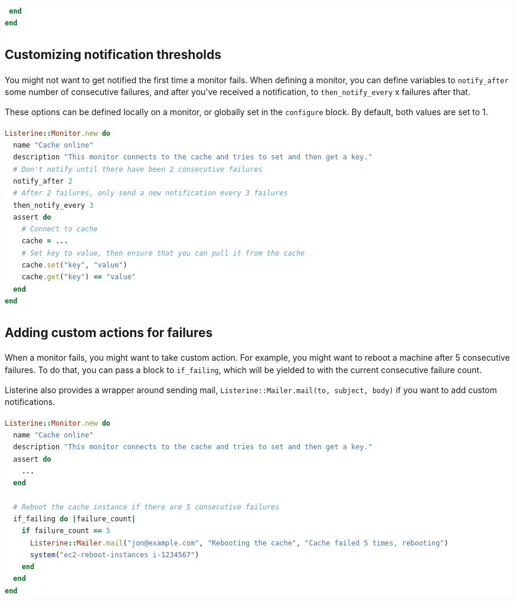  ```ruby
  end
 end
 ```


Customizing notification thresholds
-----------------------------------

You might not want to get notified the first time a monitor fails. When defining a monitor, you can define variables
to `notify_after` some number of consecutive failures, and after you've received a notification, to
`then_notify_every` x failures after that.

These options can be defined locally on a monitor, or globally set in the `configure` block. By default, both values
are set to 1.

```ruby
Listerine::Monitor.new do
  name "Cache online"
  description "This monitor connects to the cache and tries to set and then get a key."
  # Don't notify until there have been 2 consecutive failures
  notify_after 2
  # After 2 failures, only send a new notification every 3 failures
  then_notify_every 3
  assert do
    # Connect to cache
    cache = ...
    # Set key to value, then ensure that you can pull it from the cache
    cache.set("key", "value")
    cache.get("key") == "value"
  end
end
```


Adding custom actions for failures
----------------------------------

When a monitor fails, you might want to take custom action. For example, you might want to reboot a machine after 5
consecutive failures. To do that, you can pass a block to `if_failing`, which will be yielded to with the current
consecutive failure count.

Listerine also provides a wrapper around sending mail, `Listerine::Mailer.mail(to, subject, body)` if you want to add
custom notifications.

```ruby
Listerine::Monitor.new do
  name "Cache online"
  description "This monitor connects to the cache and tries to set and then get a key."
  assert do
    ...
  end

  # Reboot the cache instance if there are 5 consecutive failures
  if_failing do |failure_count|
    if failure_count == 5
      Listerine::Mailer.mail("jon@example.com", "Rebooting the cache", "Cache failed 5 times, rebooting")
      system("ec2-reboot-instances i-1234567")
    end
  end
end
```
